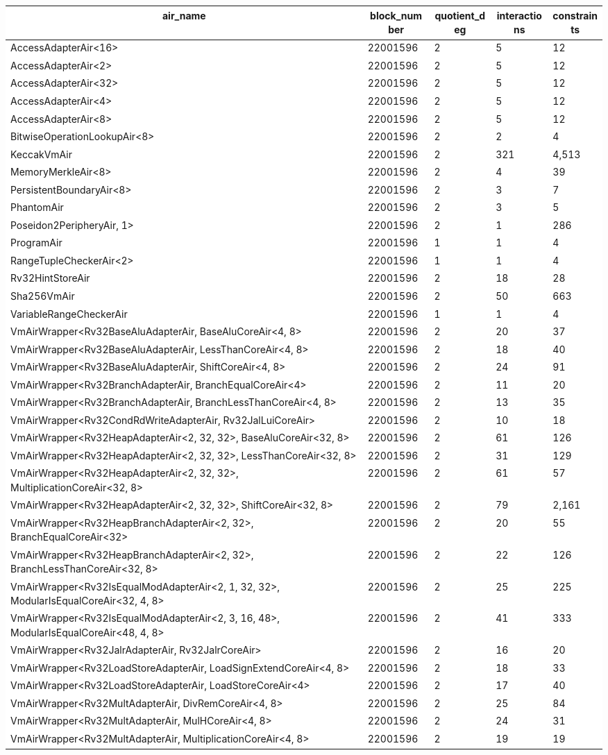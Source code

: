 | air_name | block_number | quotient_deg | interactions | constraints |
| --- | --- | --- | --- | --- |
| AccessAdapterAir<16> | 22001596 | 2 | 5 | 12 | 
| AccessAdapterAir<2> | 22001596 | 2 | 5 | 12 | 
| AccessAdapterAir<32> | 22001596 | 2 | 5 | 12 | 
| AccessAdapterAir<4> | 22001596 | 2 | 5 | 12 | 
| AccessAdapterAir<8> | 22001596 | 2 | 5 | 12 | 
| BitwiseOperationLookupAir<8> | 22001596 | 2 | 2 | 4 | 
| KeccakVmAir | 22001596 | 2 | 321 | 4,513 | 
| MemoryMerkleAir<8> | 22001596 | 2 | 4 | 39 | 
| PersistentBoundaryAir<8> | 22001596 | 2 | 3 | 7 | 
| PhantomAir | 22001596 | 2 | 3 | 5 | 
| Poseidon2PeripheryAir<BabyBearParameters>, 1> | 22001596 | 2 | 1 | 286 | 
| ProgramAir | 22001596 | 1 | 1 | 4 | 
| RangeTupleCheckerAir<2> | 22001596 | 1 | 1 | 4 | 
| Rv32HintStoreAir | 22001596 | 2 | 18 | 28 | 
| Sha256VmAir | 22001596 | 2 | 50 | 663 | 
| VariableRangeCheckerAir | 22001596 | 1 | 1 | 4 | 
| VmAirWrapper<Rv32BaseAluAdapterAir, BaseAluCoreAir<4, 8> | 22001596 | 2 | 20 | 37 | 
| VmAirWrapper<Rv32BaseAluAdapterAir, LessThanCoreAir<4, 8> | 22001596 | 2 | 18 | 40 | 
| VmAirWrapper<Rv32BaseAluAdapterAir, ShiftCoreAir<4, 8> | 22001596 | 2 | 24 | 91 | 
| VmAirWrapper<Rv32BranchAdapterAir, BranchEqualCoreAir<4> | 22001596 | 2 | 11 | 20 | 
| VmAirWrapper<Rv32BranchAdapterAir, BranchLessThanCoreAir<4, 8> | 22001596 | 2 | 13 | 35 | 
| VmAirWrapper<Rv32CondRdWriteAdapterAir, Rv32JalLuiCoreAir> | 22001596 | 2 | 10 | 18 | 
| VmAirWrapper<Rv32HeapAdapterAir<2, 32, 32>, BaseAluCoreAir<32, 8> | 22001596 | 2 | 61 | 126 | 
| VmAirWrapper<Rv32HeapAdapterAir<2, 32, 32>, LessThanCoreAir<32, 8> | 22001596 | 2 | 31 | 129 | 
| VmAirWrapper<Rv32HeapAdapterAir<2, 32, 32>, MultiplicationCoreAir<32, 8> | 22001596 | 2 | 61 | 57 | 
| VmAirWrapper<Rv32HeapAdapterAir<2, 32, 32>, ShiftCoreAir<32, 8> | 22001596 | 2 | 79 | 2,161 | 
| VmAirWrapper<Rv32HeapBranchAdapterAir<2, 32>, BranchEqualCoreAir<32> | 22001596 | 2 | 20 | 55 | 
| VmAirWrapper<Rv32HeapBranchAdapterAir<2, 32>, BranchLessThanCoreAir<32, 8> | 22001596 | 2 | 22 | 126 | 
| VmAirWrapper<Rv32IsEqualModAdapterAir<2, 1, 32, 32>, ModularIsEqualCoreAir<32, 4, 8> | 22001596 | 2 | 25 | 225 | 
| VmAirWrapper<Rv32IsEqualModAdapterAir<2, 3, 16, 48>, ModularIsEqualCoreAir<48, 4, 8> | 22001596 | 2 | 41 | 333 | 
| VmAirWrapper<Rv32JalrAdapterAir, Rv32JalrCoreAir> | 22001596 | 2 | 16 | 20 | 
| VmAirWrapper<Rv32LoadStoreAdapterAir, LoadSignExtendCoreAir<4, 8> | 22001596 | 2 | 18 | 33 | 
| VmAirWrapper<Rv32LoadStoreAdapterAir, LoadStoreCoreAir<4> | 22001596 | 2 | 17 | 40 | 
| VmAirWrapper<Rv32MultAdapterAir, DivRemCoreAir<4, 8> | 22001596 | 2 | 25 | 84 | 
| VmAirWrapper<Rv32MultAdapterAir, MulHCoreAir<4, 8> | 22001596 | 2 | 24 | 31 | 
| VmAirWrapper<Rv32MultAdapterAir, MultiplicationCoreAir<4, 8> | 22001596 | 2 | 19 | 19 | 